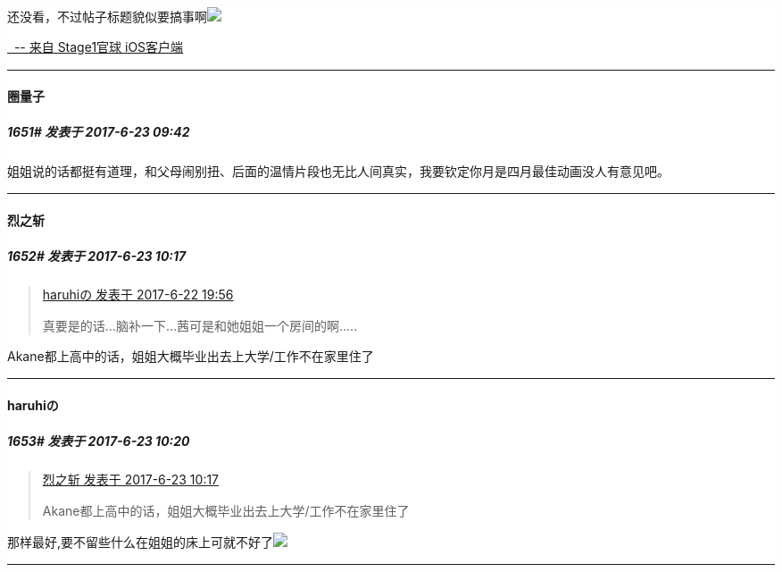 

还没看，不过帖子标题貌似要搞事啊<img src="https://static.saraba1st.com/image/smiley/face2017/105.png" referrerpolicy="no-referrer">

[  -- 来自 Stage1官球 iOS客户端](https://itunes.apple.com/fi/app/saraba1st/id1221237470?mt=8)







*****

####  圈量子  
##### 1651#       发表于 2017-6-23 09:42




姐姐说的话都挺有道理，和父母闹别扭、后面的温情片段也无比人间真实，我要钦定你月是四月最佳动画没人有意见吧。








*****

####  烈之斩  
##### 1652#       发表于 2017-6-23 10:17



<blockquote><a href="httphttps://bbs.saraba1st.com/2b/forum.php?mod=redirect&amp;goto=findpost&amp;pid=36361191&amp;ptid=1471334" target="_blank">haruhiの 发表于 2017-6-22 19:56</a>

真要是的话...脑补一下...茜可是和她姐姐一个房间的啊.....</blockquote>
Akane都上高中的话，姐姐大概毕业出去上大学/工作不在家里住了







*****

####  haruhiの  
##### 1653#       发表于 2017-6-23 10:20



<blockquote><a href="httphttps://bbs.saraba1st.com/2b/forum.php?mod=redirect&amp;goto=findpost&amp;pid=36362116&amp;ptid=1471334" target="_blank">烈之斩 发表于 2017-6-23 10:17</a>

Akane都上高中的话，姐姐大概毕业出去上大学/工作不在家里住了</blockquote>
那样最好,要不留些什么在姐姐的床上可就不好了<img src="https://static.saraba1st.com/image/smiley/face2017/037.png" referrerpolicy="no-referrer">







*****
